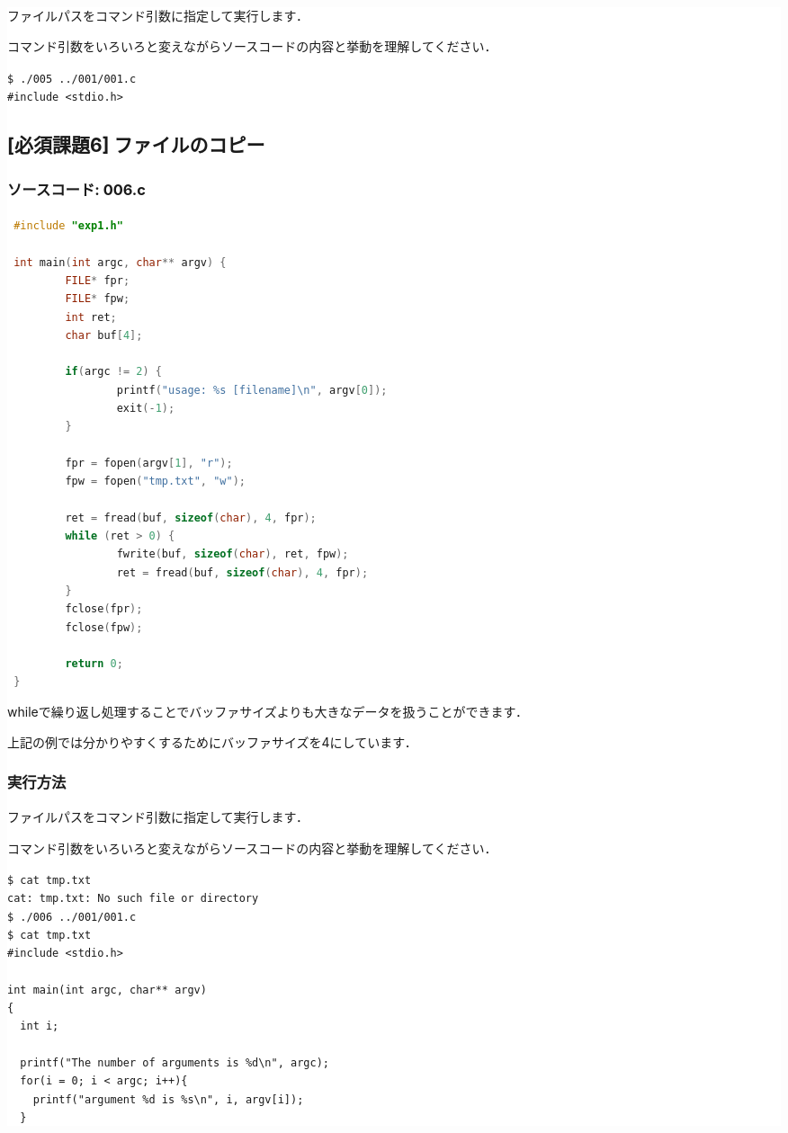 ファイルパスをコマンド引数に指定して実行します．

コマンド引数をいろいろと変えながらソースコードの内容と挙動を理解してください．

```shell
$ ./005 ../001/001.c
#include <stdio.h>
```

## \[必須課題6\] ファイルのコピー

### ソースコード: 006.c

```c
 #include "exp1.h"

 int main(int argc, char** argv) {
         FILE* fpr;
         FILE* fpw;
         int ret;
         char buf[4];

         if(argc != 2) {
                 printf("usage: %s [filename]\n", argv[0]);
                 exit(-1);
         }

         fpr = fopen(argv[1], "r");
         fpw = fopen("tmp.txt", "w");

         ret = fread(buf, sizeof(char), 4, fpr);
         while (ret > 0) {
                 fwrite(buf, sizeof(char), ret, fpw);
                 ret = fread(buf, sizeof(char), 4, fpr);
         }
         fclose(fpr);
         fclose(fpw);

         return 0;
 }
```

whileで繰り返し処理することでバッファサイズよりも大きなデータを扱うことができます．

上記の例では分かりやすくするためにバッファサイズを4にしています．

### 実行方法

ファイルパスをコマンド引数に指定して実行します．

コマンド引数をいろいろと変えながらソースコードの内容と挙動を理解してください．

```shell
$ cat tmp.txt
cat: tmp.txt: No such file or directory
$ ./006 ../001/001.c
$ cat tmp.txt
#include <stdio.h>

int main(int argc, char** argv)
{
  int i;

  printf("The number of arguments is %d\n", argc);
  for(i = 0; i < argc; i++){
    printf("argument %d is %s\n", i, argv[i]);
  }
```